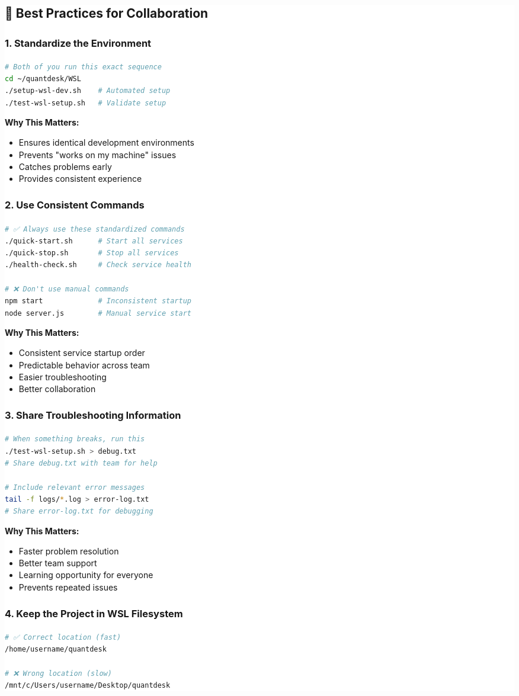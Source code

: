 ## 🤝 Best Practices for Collaboration

### 1. Standardize the Environment
```bash
# Both of you run this exact sequence
cd ~/quantdesk/WSL
./setup-wsl-dev.sh    # Automated setup
./test-wsl-setup.sh   # Validate setup
```

**Why This Matters:**
- Ensures identical development environments
- Prevents "works on my machine" issues
- Catches problems early
- Provides consistent experience

### 2. Use Consistent Commands
```bash
# ✅ Always use these standardized commands
./quick-start.sh      # Start all services
./quick-stop.sh       # Stop all services
./health-check.sh     # Check service health

# ❌ Don't use manual commands
npm start             # Inconsistent startup
node server.js        # Manual service start
```

**Why This Matters:**
- Consistent service startup order
- Predictable behavior across team
- Easier troubleshooting
- Better collaboration

### 3. Share Troubleshooting Information
```bash
# When something breaks, run this
./test-wsl-setup.sh > debug.txt
# Share debug.txt with team for help

# Include relevant error messages
tail -f logs/*.log > error-log.txt
# Share error-log.txt for debugging
```

**Why This Matters:**
- Faster problem resolution
- Better team support
- Learning opportunity for everyone
- Prevents repeated issues

### 4. Keep the Project in WSL Filesystem
```bash
# ✅ Correct location (fast)
/home/username/quantdesk

# ❌ Wrong location (slow)
/mnt/c/Users/username/Desktop/quantdesk
```
